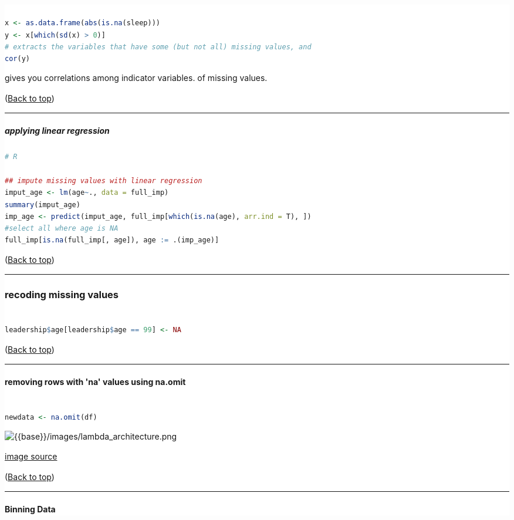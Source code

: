 ```R

x <- as.data.frame(abs(is.na(sleep)))
y <- x[which(sd(x) > 0)]
# extracts the variables that have some (but not all) missing values, and
cor(y)
```
gives you correlations among indicator variables. of missing values.

(<a href="#top">Back to top</a>)
<hr>    

##### applying linear regression

```R
# R

## impute missing values with linear regression
imput_age <- lm(age~., data = full_imp)
summary(imput_age)
imp_age <- predict(imput_age, full_imp[which(is.na(age), arr.ind = T), ])
#select all where age is NA
full_imp[is.na(full_imp[, age]), age := .(imp_age)]
```

(<a href="#top">Back to top</a>)
<hr>

### recoding missing values

```R

leadership$age[leadership$age == 99] <- NA
```

(<a href="#top">Back to top</a>)
<hr>

#### removing rows with 'na' values using na.omit

```R

newdata <- na.omit(df)
```
![{{base}}/images/lambda_architecture.png]({{base}}/images/datascience/R_na_omit.jpg)

[image source](https://www.safaribooksonline.com/library/view/r-in-action/9781935182399/04list04_alt.jpg)




(<a href="#top">Back to top</a>)
<hr>

#### Binning Data
